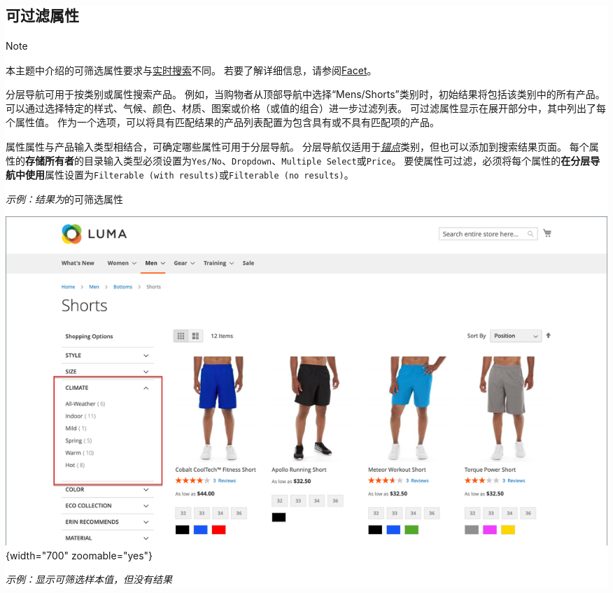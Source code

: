 ## 可过滤属性

>[!NOTE]
>
>本主题中介绍的可筛选属性要求与[实时搜索](https://experienceleague.adobe.com/en/docs/commerce/live-search/overview)不同。 若要了解详细信息，请参阅[Facet](https://experienceleague.adobe.com/en/docs/commerce/live-search/live-search-admin/facets/facets)。

分层导航可用于按类别或属性搜索产品。 例如，当购物者从顶部导航中选择“Mens/Shorts”类别时，初始结果将包括该类别中的所有产品。 可以通过选择特定的样式、气候、颜色、材质、图案或价格（或值的组合）进一步过滤列表。 可过滤属性显示在展开部分中，其中列出了每个属性值。 作为一个选项，可以将具有匹配结果的产品列表配置为包含具有或不具有匹配项的产品。

属性属性与产品输入类型相结合，可确定哪些属性可用于分层导航。 分层导航仅适用于&#x200B;[_锚点_](categories-display-settings.md)&#x200B;类别，但也可以添加到搜索结果页面。 每个属性的&#x200B;**存储所有者**&#x200B;的目录输入类型必须设置为`Yes/No`、`Dropdown`、`Multiple Select`或`Price`。 要使属性可过滤，必须将每个属性的&#x200B;**在分层导航中使用**&#x200B;属性设置为`Filterable (with results)`或`Filterable (no results)`。

_示例：结果为_&#x200B;的可筛选属性

![分层导航中的可筛选属性](./assets/storefront-layered-navigation-filtered.png){width="700" zoomable="yes"}

_示例：显示可筛选样本值，但没有结果_
